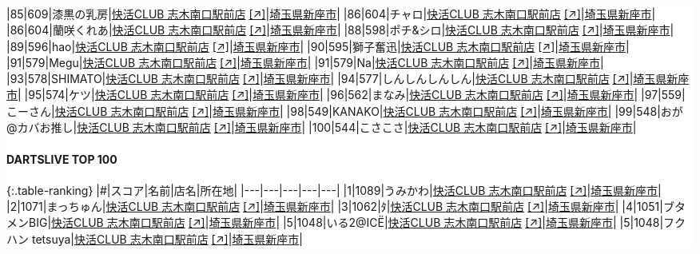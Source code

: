 |85|609|<span class="rank-name-dl">漆黒の乳房</span>|<a href="/darts/rank/shops/8b44b5bb09ce9005790ab824ce8730e5.html">快活CLUB 志木南口駅前店</a> <a href="https://search.dartslive.com/jp/shop/8b44b5bb09ce9005790ab824ce8730e5">[↗]</a>|<a href="/darts/rank/埼玉県/新座市">埼玉県新座市</a>|
|86|604|<span class="rank-name-dl">チャロ</span>|<a href="/darts/rank/shops/8b44b5bb09ce9005790ab824ce8730e5.html">快活CLUB 志木南口駅前店</a> <a href="https://search.dartslive.com/jp/shop/8b44b5bb09ce9005790ab824ce8730e5">[↗]</a>|<a href="/darts/rank/埼玉県/新座市">埼玉県新座市</a>|
|86|604|<span class="rank-name-dl">蘭咲くれあ</span>|<a href="/darts/rank/shops/8b44b5bb09ce9005790ab824ce8730e5.html">快活CLUB 志木南口駅前店</a> <a href="https://search.dartslive.com/jp/shop/8b44b5bb09ce9005790ab824ce8730e5">[↗]</a>|<a href="/darts/rank/埼玉県/新座市">埼玉県新座市</a>|
|88|598|<span class="rank-name-dl">ポチ&amp;シロ</span>|<a href="/darts/rank/shops/8b44b5bb09ce9005790ab824ce8730e5.html">快活CLUB 志木南口駅前店</a> <a href="https://search.dartslive.com/jp/shop/8b44b5bb09ce9005790ab824ce8730e5">[↗]</a>|<a href="/darts/rank/埼玉県/新座市">埼玉県新座市</a>|
|89|596|<span class="rank-name-dl">hao</span>|<a href="/darts/rank/shops/8b44b5bb09ce9005790ab824ce8730e5.html">快活CLUB 志木南口駅前店</a> <a href="https://search.dartslive.com/jp/shop/8b44b5bb09ce9005790ab824ce8730e5">[↗]</a>|<a href="/darts/rank/埼玉県/新座市">埼玉県新座市</a>|
|90|595|<span class="rank-name-dl">獅子奮迅</span>|<a href="/darts/rank/shops/8b44b5bb09ce9005790ab824ce8730e5.html">快活CLUB 志木南口駅前店</a> <a href="https://search.dartslive.com/jp/shop/8b44b5bb09ce9005790ab824ce8730e5">[↗]</a>|<a href="/darts/rank/埼玉県/新座市">埼玉県新座市</a>|
|91|579|<span class="rank-name-dl">Megu</span>|<a href="/darts/rank/shops/8b44b5bb09ce9005790ab824ce8730e5.html">快活CLUB 志木南口駅前店</a> <a href="https://search.dartslive.com/jp/shop/8b44b5bb09ce9005790ab824ce8730e5">[↗]</a>|<a href="/darts/rank/埼玉県/新座市">埼玉県新座市</a>|
|91|579|<span class="rank-name-dl">Na</span>|<a href="/darts/rank/shops/8b44b5bb09ce9005790ab824ce8730e5.html">快活CLUB 志木南口駅前店</a> <a href="https://search.dartslive.com/jp/shop/8b44b5bb09ce9005790ab824ce8730e5">[↗]</a>|<a href="/darts/rank/埼玉県/新座市">埼玉県新座市</a>|
|93|578|<span class="rank-name-dl">SHIMATO</span>|<a href="/darts/rank/shops/8b44b5bb09ce9005790ab824ce8730e5.html">快活CLUB 志木南口駅前店</a> <a href="https://search.dartslive.com/jp/shop/8b44b5bb09ce9005790ab824ce8730e5">[↗]</a>|<a href="/darts/rank/埼玉県/新座市">埼玉県新座市</a>|
|94|577|<span class="rank-name-dl">しんしんしんしん</span>|<a href="/darts/rank/shops/8b44b5bb09ce9005790ab824ce8730e5.html">快活CLUB 志木南口駅前店</a> <a href="https://search.dartslive.com/jp/shop/8b44b5bb09ce9005790ab824ce8730e5">[↗]</a>|<a href="/darts/rank/埼玉県/新座市">埼玉県新座市</a>|
|95|574|<span class="rank-name-dl">ケツ</span>|<a href="/darts/rank/shops/8b44b5bb09ce9005790ab824ce8730e5.html">快活CLUB 志木南口駅前店</a> <a href="https://search.dartslive.com/jp/shop/8b44b5bb09ce9005790ab824ce8730e5">[↗]</a>|<a href="/darts/rank/埼玉県/新座市">埼玉県新座市</a>|
|96|562|<span class="rank-name-dl">まなみ</span>|<a href="/darts/rank/shops/8b44b5bb09ce9005790ab824ce8730e5.html">快活CLUB 志木南口駅前店</a> <a href="https://search.dartslive.com/jp/shop/8b44b5bb09ce9005790ab824ce8730e5">[↗]</a>|<a href="/darts/rank/埼玉県/新座市">埼玉県新座市</a>|
|97|559|<span class="rank-name-dl">こーさん</span>|<a href="/darts/rank/shops/8b44b5bb09ce9005790ab824ce8730e5.html">快活CLUB 志木南口駅前店</a> <a href="https://search.dartslive.com/jp/shop/8b44b5bb09ce9005790ab824ce8730e5">[↗]</a>|<a href="/darts/rank/埼玉県/新座市">埼玉県新座市</a>|
|98|549|<span class="rank-name-dl">KANAKO</span>|<a href="/darts/rank/shops/8b44b5bb09ce9005790ab824ce8730e5.html">快活CLUB 志木南口駅前店</a> <a href="https://search.dartslive.com/jp/shop/8b44b5bb09ce9005790ab824ce8730e5">[↗]</a>|<a href="/darts/rank/埼玉県/新座市">埼玉県新座市</a>|
|99|548|<span class="rank-name-dl">おが@カバお推し</span>|<a href="/darts/rank/shops/8b44b5bb09ce9005790ab824ce8730e5.html">快活CLUB 志木南口駅前店</a> <a href="https://search.dartslive.com/jp/shop/8b44b5bb09ce9005790ab824ce8730e5">[↗]</a>|<a href="/darts/rank/埼玉県/新座市">埼玉県新座市</a>|
|100|544|<span class="rank-name-dl">こさこさ</span>|<a href="/darts/rank/shops/8b44b5bb09ce9005790ab824ce8730e5.html">快活CLUB 志木南口駅前店</a> <a href="https://search.dartslive.com/jp/shop/8b44b5bb09ce9005790ab824ce8730e5">[↗]</a>|<a href="/darts/rank/埼玉県/新座市">埼玉県新座市</a>|


#### DARTSLIVE TOP 100



{:.table-ranking}
|#|スコア|名前|店名|所在地|
|---|---|---|---|---|
|1|1089|<span class="rank-name-dl">うみかわ</span>|<a href="/darts/rank/shops/8b44b5bb09ce9005790ab824ce8730e5.html">快活CLUB 志木南口駅前店</a> <a href="https://search.dartslive.com/jp/shop/8b44b5bb09ce9005790ab824ce8730e5">[↗]</a>|<a href="/darts/rank/埼玉県/新座市">埼玉県新座市</a>|
|2|1071|<span class="rank-name-dl">まっちゅん</span>|<a href="/darts/rank/shops/8b44b5bb09ce9005790ab824ce8730e5.html">快活CLUB 志木南口駅前店</a> <a href="https://search.dartslive.com/jp/shop/8b44b5bb09ce9005790ab824ce8730e5">[↗]</a>|<a href="/darts/rank/埼玉県/新座市">埼玉県新座市</a>|
|3|1062|<span class="rank-name-dl">ﾀ</span>|<a href="/darts/rank/shops/8b44b5bb09ce9005790ab824ce8730e5.html">快活CLUB 志木南口駅前店</a> <a href="https://search.dartslive.com/jp/shop/8b44b5bb09ce9005790ab824ce8730e5">[↗]</a>|<a href="/darts/rank/埼玉県/新座市">埼玉県新座市</a>|
|4|1051|<span class="rank-name-dl">ブタメンBIG</span>|<a href="/darts/rank/shops/8b44b5bb09ce9005790ab824ce8730e5.html">快活CLUB 志木南口駅前店</a> <a href="https://search.dartslive.com/jp/shop/8b44b5bb09ce9005790ab824ce8730e5">[↗]</a>|<a href="/darts/rank/埼玉県/新座市">埼玉県新座市</a>|
|5|1048|<span class="rank-name-dl">いる2@ICЁ</span>|<a href="/darts/rank/shops/8b44b5bb09ce9005790ab824ce8730e5.html">快活CLUB 志木南口駅前店</a> <a href="https://search.dartslive.com/jp/shop/8b44b5bb09ce9005790ab824ce8730e5">[↗]</a>|<a href="/darts/rank/埼玉県/新座市">埼玉県新座市</a>|
|5|1048|<span class="rank-name-dl">フクハン tetsuya</span>|<a href="/darts/rank/shops/8b44b5bb09ce9005790ab824ce8730e5.html">快活CLUB 志木南口駅前店</a> <a href="https://search.dartslive.com/jp/shop/8b44b5bb09ce9005790ab824ce8730e5">[↗]</a>|<a href="/darts/rank/埼玉県/新座市">埼玉県新座市</a>|
